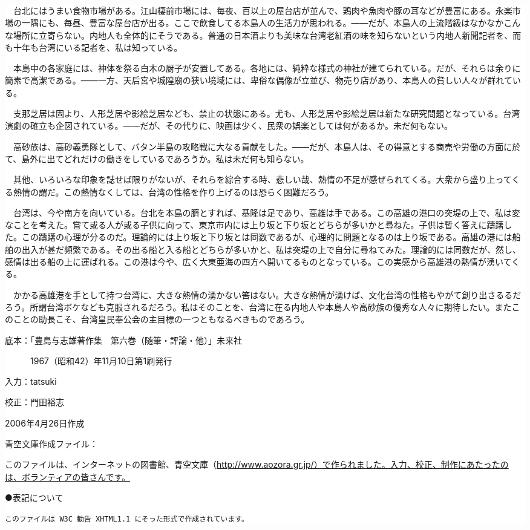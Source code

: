 　台北にはうまい食物市場がある。江山棲前市場には、毎夜、百以上の屋台店が並んで、鶏肉や魚肉や豚の耳などが豊富にある。永楽市場の一隅にも、毎昼、豊富な屋台店が出る。ここで飲食してる本島人の生活力が思われる。――だが、本島人の上流階級はなかなかこんな場所に立寄らない。内地人も全体的にそうである。普通の日本酒よりも美味な台湾老紅酒の味を知らないという内地人新聞記者を、而も十年も台湾にいる記者を、私は知っている。

　本島中の各家庭には、神体を祭る白木の厨子が安置してある。各地には、純粋な様式の神社が建てられている。だが、それらは余りに簡素で高潔である。――一方、天后宮や城隍廟の狭い境域には、卑俗な偶像が立並び、物売り店があり、本島人の貧しい人々が群れている。

　支那芝居は固より、人形芝居や影絵芝居なども、禁止の状態にある。尤も、人形芝居や影絵芝居は新たな研究問題となっている。台湾演劇の確立も企図されている。――だが、その代りに、映画は少く、民衆の娯楽としては何があるか。未だ何もない。

　高砂族は、高砂義勇隊として、バタン半島の攻略戦に大なる貢献をした。――だが、本島人は、その得意とする商売や労働の方面に於て、島外に出てどれだけの働きをしているであろうか。私は未だ何も知らない。

　其他、いろいろな印象を誌せば限りがないが、それらを綜合する時、悲しい哉、熱情の不足が感ぜられてくる。大衆から盛り上ってくる熱情の謂だ。この熱情なくしては、台湾の性格を作り上げるのは恐らく困難だろう。

　台湾は、今や南方を向いている。台北を本島の臍とすれば、基隆は足であり、高雄は手である。この高雄の港口の突堤の上で、私は変なことを考えた。嘗て或る人が或る子供に向って、東京市内には上り坂と下り坂とどちらが多いかと尋ねた。子供は暫く答えに躊躇した。この躊躇の心理が分るのだ。理論的には上り坂と下り坂とは同数であるが、心理的に問題となるのは上り坂である。高雄の港には船舶の出入が甚だ頻繁である。その出る船と入る船とどちらが多いかと、私は突堤の上で自分に尋ねてみた。理論的には同数だが、然し、感情は出る船の上に運ばれる。この港は今や、広く大東亜海の四方へ開いてるものとなっている。この実感から高雄港の熱情が湧いてくる。

　かかる高雄港を手として持つ台湾に、大きな熱情の湧かない筈はない。大きな熱情が湧けば、文化台湾の性格もやがて創り出さるるだろう。所謂台湾ボケなども克服されるだろう。私はそのことを、台湾に在る内地人や本島人や高砂族の優秀な人々に期待したい。またこのことの助長こそ、台湾皇民奉公会の主目標の一つともなるべきものであろう。













底本：「豊島与志雄著作集　第六巻（随筆・評論・他）」未来社


　　　1967（昭和42）年11月10日第1刷発行

入力：tatsuki

校正：門田裕志

2006年4月26日作成

青空文庫作成ファイル：

このファイルは、インターネットの図書館、青空文庫（http://www.aozora.gr.jp/）で作られました。入力、校正、制作にあたったのは、ボランティアの皆さんです。











●表記について


	このファイルは W3C 勧告 XHTML1.1 にそった形式で作成されています。